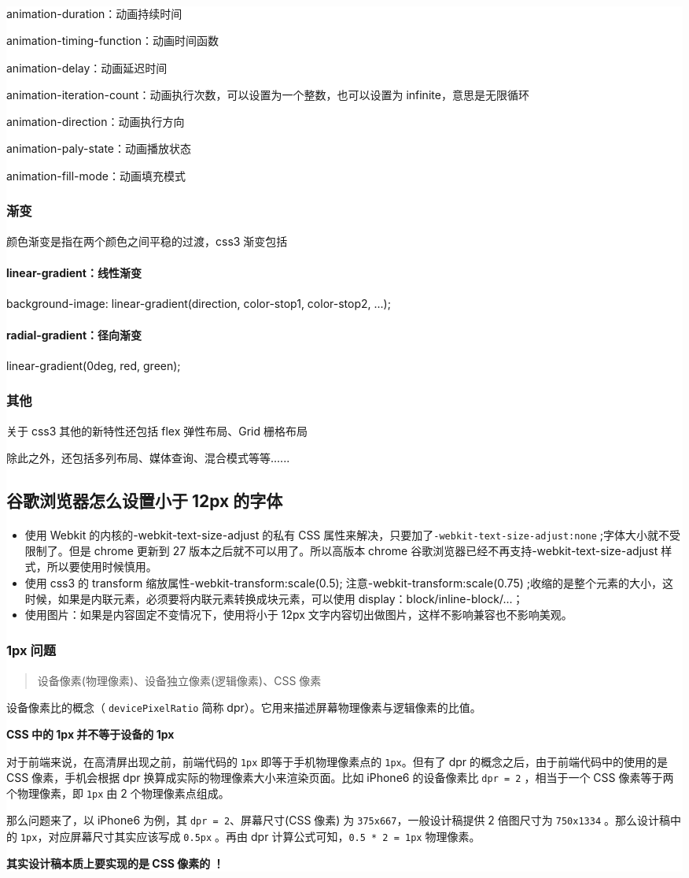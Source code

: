 animation-duration：动画持续时间

animation-timing-function：动画时间函数

animation-delay：动画延迟时间

animation-iteration-count：动画执行次数，可以设置为一个整数，也可以设置为 infinite，意思是无限循环

animation-direction：动画执行方向

animation-paly-state：动画播放状态

animation-fill-mode：动画填充模式

### 渐变

颜色渐变是指在两个颜色之间平稳的过渡，css3 渐变包括

#### linear-gradient：线性渐变

background-image: linear-gradient(direction, color-stop1, color-stop2, ...);

#### radial-gradient：径向渐变

linear-gradient(0deg, red, green);

### 其他

关于 css3 其他的新特性还包括 flex 弹性布局、Grid 栅格布局

除此之外，还包括多列布局、媒体查询、混合模式等等......

## 谷歌浏览器怎么设置小于 12px 的字体

- 使用 Webkit 的内核的-webkit-text-size-adjust 的私有 CSS 属性来解决，只要加了`-webkit-text-size-adjust:none`
  ;字体大小就不受限制了。但是 chrome 更新到 27 版本之后就不可以用了。所以高版本 chrome 谷歌浏览器已经不再支持-webkit-text-size-adjust 样式，所以要使用时候慎用。
- 使用 css3 的 transform 缩放属性-webkit-transform:scale(0.5); 注意-webkit-transform:scale(0.75)
  ;收缩的是整个元素的大小，这时候，如果是内联元素，必须要将内联元素转换成块元素，可以使用 display：block/inline-block/...；
- 使用图片：如果是内容固定不变情况下，使用将小于 12px 文字内容切出做图片，这样不影响兼容也不影响美观。

### 1px 问题

> 设备像素(物理像素)、设备独立像素(逻辑像素)、CSS 像素

设备像素比的概念（ `devicePixelRatio` 简称 dpr）。它用来描述屏幕物理像素与逻辑像素的比值。

**CSS 中的 1px 并不等于设备的 1px**

对于前端来说，在高清屏出现之前，前端代码的 `1px` 即等于手机物理像素点的 `1px`。但有了 dpr 的概念之后，由于前端代码中的使用的是 CSS 像素，手机会根据 dpr 换算成实际的物理像素大小来渲染页面。比如 iPhone6
的设备像素比 `dpr = 2` ，相当于一个 CSS 像素等于两个物理像素，即 `1px` 由 2 个物理像素点组成。

那么问题来了，以 iPhone6 为例，其 `dpr = 2`、屏幕尺寸(CSS 像素) 为 `375x667`，一般设计稿提供 2 倍图尺寸为 `750x1334` 。那么设计稿中的 `1px`，对应屏幕尺寸其实应该写成 `0.5px`
。再由 dpr 计算公式可知，`0.5 * 2 = 1px` 物理像素。

**其实设计稿本质上要实现的是 CSS 像素的 ！**
